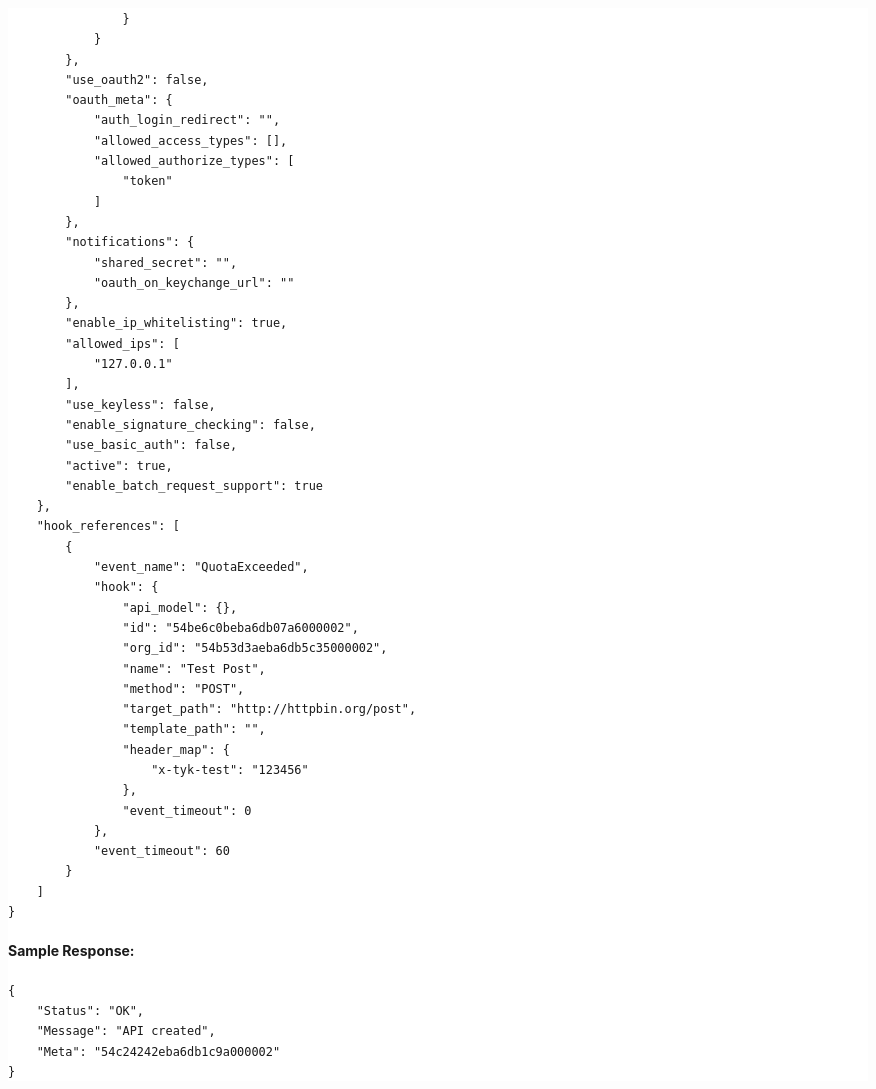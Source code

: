                     }
                }
            },
            "use_oauth2": false,
            "oauth_meta": {
                "auth_login_redirect": "",
                "allowed_access_types": [],
                "allowed_authorize_types": [
                    "token"
                ]
            },
            "notifications": {
                "shared_secret": "",
                "oauth_on_keychange_url": ""
            },
            "enable_ip_whitelisting": true,
            "allowed_ips": [
                "127.0.0.1"
            ],
            "use_keyless": false,
            "enable_signature_checking": false,
            "use_basic_auth": false,
            "active": true,
            "enable_batch_request_support": true
        },
        "hook_references": [
            {
                "event_name": "QuotaExceeded",
                "hook": {
                    "api_model": {},
                    "id": "54be6c0beba6db07a6000002",
                    "org_id": "54b53d3aeba6db5c35000002",
                    "name": "Test Post",
                    "method": "POST",
                    "target_path": "http://httpbin.org/post",
                    "template_path": "",
                    "header_map": {
                        "x-tyk-test": "123456"
                    },
                    "event_timeout": 0
                },
                "event_timeout": 60
            }
        ]
    }
    
#### Sample Response:

    {
        "Status": "OK",
        "Message": "API created",
        "Meta": "54c24242eba6db1c9a000002"
    }
